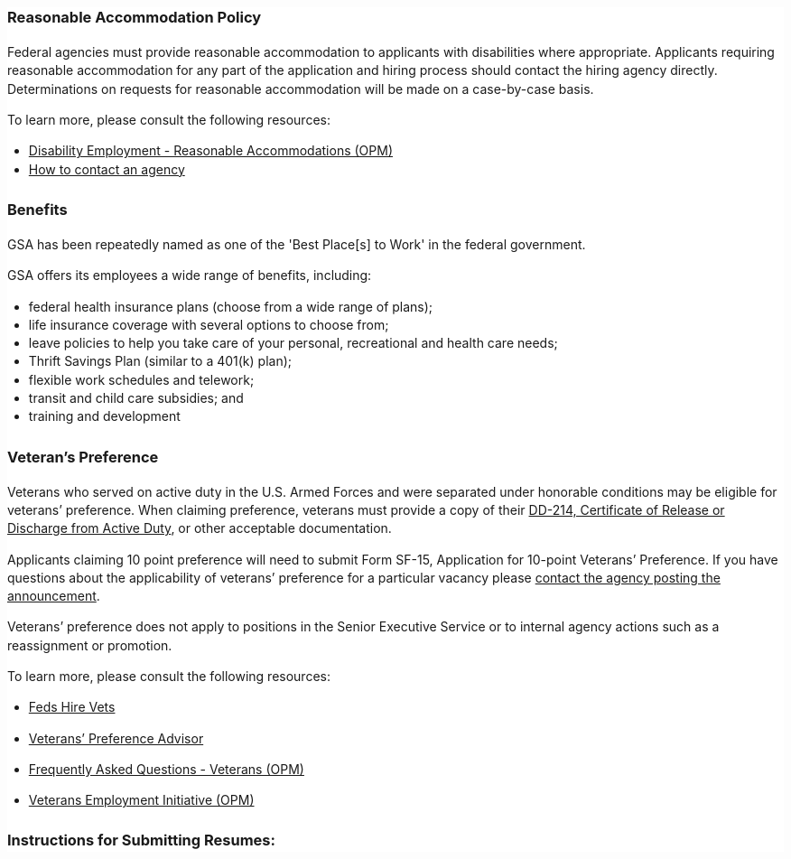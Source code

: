 ### Reasonable Accommodation Policy

Federal agencies must provide reasonable accommodation to applicants with disabilities where appropriate. Applicants requiring reasonable accommodation for any part of the application and hiring process should contact the hiring agency directly. Determinations on requests for reasonable accommodation will be made on a case-by-case basis.

To learn more, please consult the following resources:

-   [Disability Employment - Reasonable Accommodations (OPM)](https://www.opm.gov/policy-data-oversight/disability-employment/reasonable-accommodations/)
-   [How to contact an agency](https://www.usajobs.gov/Help/how-to/application/agency/contact/)

### Benefits

GSA has been repeatedly named as one of the 'Best Place\[s\] to Work' in the federal government.

GSA offers its employees a wide range of benefits, including:

-   federal health insurance plans (choose from a wide range of plans);
-   life insurance coverage with several options to choose from;
-   leave policies to help you take care of your personal, recreational and health care needs;
-   Thrift Savings Plan (similar to a 401(k) plan);
-   flexible work schedules and telework;
-   transit and child care subsidies; and
-   training and development

### Veteran’s Preference

Veterans who served on active duty in the U.S. Armed Forces and were separated under honorable conditions may be eligible for veterans’ preference. When claiming preference, veterans must provide a copy of their [DD-214, Certificate of Release or Discharge from Active Duty](https://www.usajobs.gov/Help/faq/application/documents#dd-214), or other acceptable documentation.

Applicants claiming 10 point preference will need to submit Form SF-15, Application for 10-point Veterans’ Preference. If you have questions about the applicability of veterans’ preference for a particular vacancy please [contact the agency posting the announcement](https://www.usajobs.gov/Help/how-to/application/agency/contact/).

Veterans’ preference does not apply to positions in the Senior Executive Service or to internal agency actions such as a reassignment or promotion.

To learn more, please consult the following resources:

-   [Feds Hire Vets](http://www.fedshirevets.gov/)

-   [Veterans’ Preference Advisor](http://webapps.dol.gov/elaws/vets/vetpref/choice.htm)

-   [Frequently Asked Questions - Veterans (OPM)](https://www.opm.gov/FAQS/topic/veterans/index.aspx)

-   [Veterans Employment Initiative (OPM)](https://www.opm.gov/policy-data-oversight/veterans-employment-initiative/vet-guide/)

### Instructions for Submitting Resumes:
